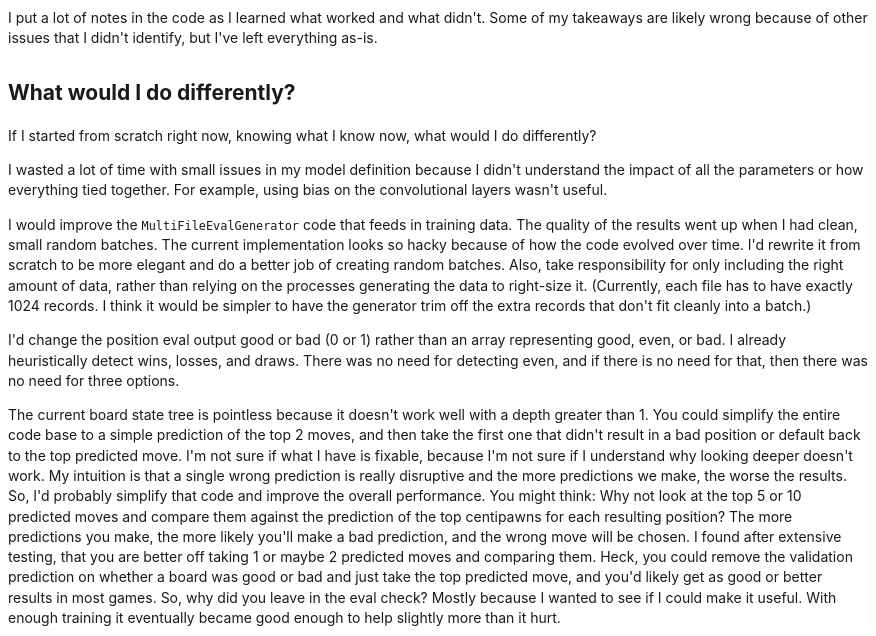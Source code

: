 I put a lot of notes in the code as I learned what worked and what didn't. Some of my takeaways are likely wrong
because of other issues that I didn't identify, but I've left everything as-is. 

## What would I do differently?
If I started from scratch right now, knowing what I know now, what would I do differently?

I wasted a lot of time with small issues in my model definition because I didn't understand the impact of all
the parameters or how everything tied together. For example, using bias on the convolutional layers wasn't useful.

I would improve the `MultiFileEvalGenerator` code that feeds in training data. The quality of the results went up
when I had clean, small random batches. The current implementation looks so hacky because of how the code evolved over 
time. I'd rewrite it from scratch to be more elegant and do a better job of creating random batches. Also, take 
responsibility for only including the right amount of data, rather than relying on the processes generating the 
data to right-size it. (Currently, each file has to have exactly 1024 records. I think it would be simpler to 
have the generator trim off the extra records that don't fit cleanly into a batch.)

I'd change the position eval output good or bad (0 or 1) rather than an array representing good, even, or bad. I already 
heuristically detect wins, losses, and draws. There was no need for detecting even, and if there is no need for that,
then there was no need for three options.

The current board state tree is pointless because it doesn't work well with a depth greater than 1. You could simplify
the entire code base to a simple prediction of the top 2 moves, and then take the first one that didn't result in a bad
position or default back to the top predicted move. I'm not sure if what I have is fixable, because I'm not sure if 
I understand why looking deeper doesn't work. My intuition is that a single wrong prediction is really disruptive
and the more predictions we make, the worse the results. So, I'd probably simplify that code and improve the overall
performance. You might think: Why not look at the top 5 or 10 predicted moves and compare them against the prediction 
of the top centipawns for each resulting position? The more predictions you make, the more likely you'll make a bad
prediction, and the wrong move will be chosen. I found after extensive testing, that you are better off taking 1 or
maybe 2 predicted moves and comparing them. Heck, you could remove the validation prediction on whether a board was
good or bad and just take the top predicted move, and you'd likely get as good or better results in most games. So,
why did you leave in the eval check? Mostly because I wanted to see if I could make it useful. With enough training
it eventually became good enough to help slightly more than it hurt.
